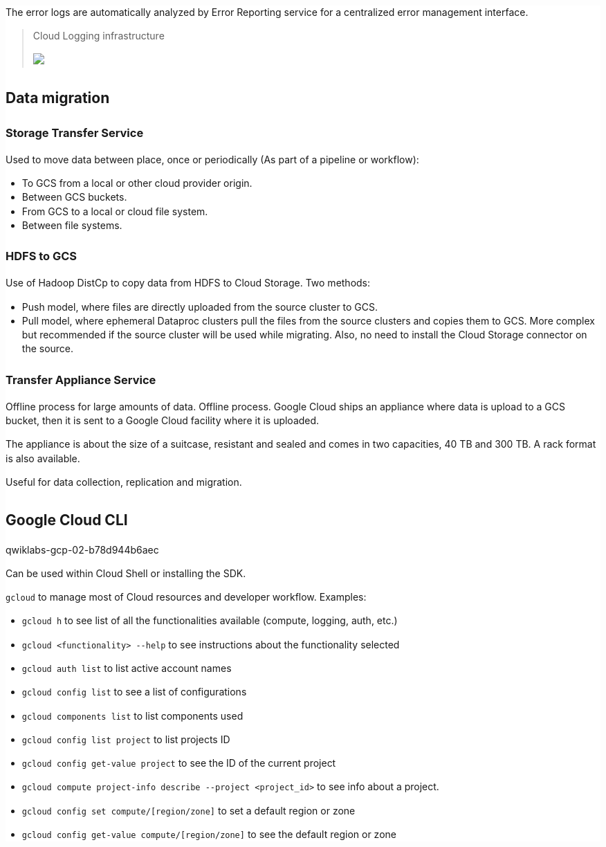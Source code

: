 The error logs are automatically analyzed by Error Reporting service for a centralized error management interface.

>  Cloud Logging infrastructure
>
> ![](https://cloud.google.com/static/logging/docs/images/routing-overview-17-09-21.png)

## Data migration

### Storage Transfer Service

Used to move data between place, once or periodically (As part of a pipeline or workflow):

- To GCS from a local or other cloud provider origin.
- Between GCS buckets.
- From GCS to a local or cloud file system.
- Between file systems.

### HDFS to GCS

Use of Hadoop DistCp to copy data from HDFS to Cloud Storage. Two methods:

- Push model, where files are directly uploaded from the source cluster to GCS.
- Pull model, where ephemeral Dataproc clusters pull the files from the source clusters and copies them to GCS. More complex but recommended if the source cluster will be used while migrating. Also, no need to install the Cloud Storage connector on the source.

### Transfer Appliance Service

Offline process for large amounts of data. Offline process. Google Cloud ships an appliance where data is upload to a GCS bucket, then it is sent to a Google Cloud facility where it is uploaded.

The appliance is about the size of a suitcase, resistant and sealed and comes in two capacities, 40 TB and 300 TB. A rack format is also available.

Useful for data collection, replication and migration.

## Google Cloud CLI

qwiklabs-gcp-02-b78d944b6aec

Can be used within Cloud Shell or installing the SDK.

`gcloud` to manage most of Cloud resources and developer workflow. Examples:

- `gcloud h` to see list of all the functionalities available (compute, logging, auth, etc.)
- `gcloud <functionality> --help` to see instructions about the functionality selected

- `gcloud auth list` to list active account names
- `gcloud config list` to see a list of configurations
- `gcloud components list` to list components used
- `gcloud config list project` to list projects ID
- `gcloud config get-value project` to see the ID of the current project
- `gcloud compute project-info describe --project <project_id>` to see info about a project.
- `gcloud config set compute/[region/zone]` to set a default region or zone
- `gcloud config get-value compute/[region/zone]` to see the default region or zone
